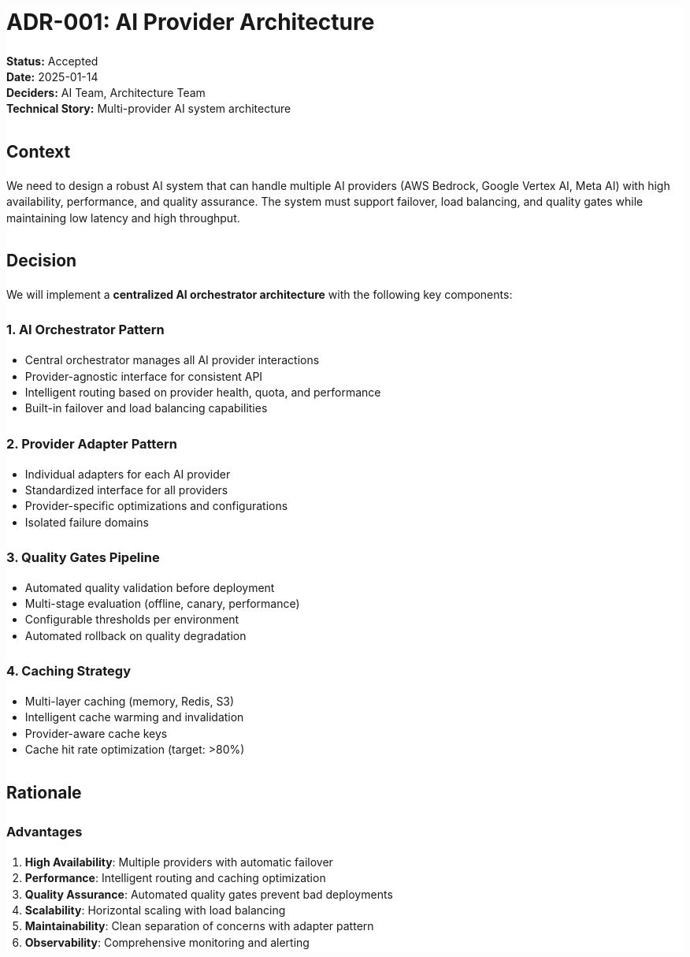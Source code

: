 # ADR-001: AI Provider Architecture

**Status:** Accepted  
**Date:** 2025-01-14  
**Deciders:** AI Team, Architecture Team  
**Technical Story:** Multi-provider AI system architecture

## Context

We need to design a robust AI system that can handle multiple AI providers (AWS Bedrock, Google Vertex AI, Meta AI) with high availability, performance, and quality assurance. The system must support failover, load balancing, and quality gates while maintaining low latency and high throughput.

## Decision

We will implement a **centralized AI orchestrator architecture** with the following key components:

### 1. **AI Orchestrator Pattern**

- Central orchestrator manages all AI provider interactions
- Provider-agnostic interface for consistent API
- Intelligent routing based on provider health, quota, and performance
- Built-in failover and load balancing capabilities

### 2. **Provider Adapter Pattern**

- Individual adapters for each AI provider
- Standardized interface for all providers
- Provider-specific optimizations and configurations
- Isolated failure domains

### 3. **Quality Gates Pipeline**

- Automated quality validation before deployment
- Multi-stage evaluation (offline, canary, performance)
- Configurable thresholds per environment
- Automated rollback on quality degradation

### 4. **Caching Strategy**

- Multi-layer caching (memory, Redis, S3)
- Intelligent cache warming and invalidation
- Provider-aware cache keys
- Cache hit rate optimization (target: >80%)

## Rationale

### Advantages

1. **High Availability**: Multiple providers with automatic failover
2. **Performance**: Intelligent routing and caching optimization
3. **Quality Assurance**: Automated quality gates prevent bad deployments
4. **Scalability**: Horizontal scaling with load balancing
5. **Maintainability**: Clean separation of concerns with adapter pattern
6. **Observability**: Comprehensive monitoring and alerting
